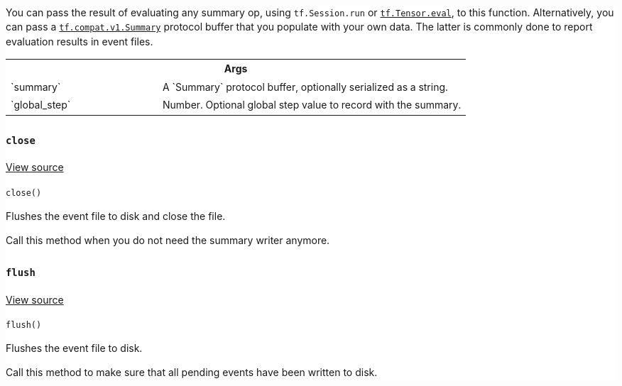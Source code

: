 You can pass the result of evaluating any summary op, using
`tf.Session.run` or
<a href="../../../../tf/Tensor.md#eval"><code>tf.Tensor.eval</code></a>, to this
function. Alternatively, you can pass a <a href="../../../../tf/compat/v1/Summary.md"><code>tf.compat.v1.Summary</code></a> protocol
buffer that you populate with your own data. The latter is
commonly done to report evaluation results in event files.


 <table class="responsive fixed orange">
<colgroup><col width="214px"><col></colgroup>
<tr><th colspan="2">Args</th></tr>

<tr>
<td>
`summary`
</td>
<td>
A `Summary` protocol buffer, optionally serialized as a string.
</td>
</tr><tr>
<td>
`global_step`
</td>
<td>
Number. Optional global step value to record with the
summary.
</td>
</tr>
</table>



<h3 id="close"><code>close</code></h3>

<a target="_blank" href="https://github.com/tensorflow/tensorflow/blob/r2.2/tensorflow/python/summary/writer/writer.py#L416-L422">View source</a>

<pre class="devsite-click-to-copy prettyprint lang-py tfo-signature-link">
<code>close()
</code></pre>

Flushes the event file to disk and close the file.

Call this method when you do not need the summary writer anymore.

<h3 id="flush"><code>flush</code></h3>

<a target="_blank" href="https://github.com/tensorflow/tensorflow/blob/r2.2/tensorflow/python/summary/writer/writer.py#L405-L414">View source</a>

<pre class="devsite-click-to-copy prettyprint lang-py tfo-signature-link">
<code>flush()
</code></pre>

Flushes the event file to disk.

Call this method to make sure that all pending events have been written to
disk.
